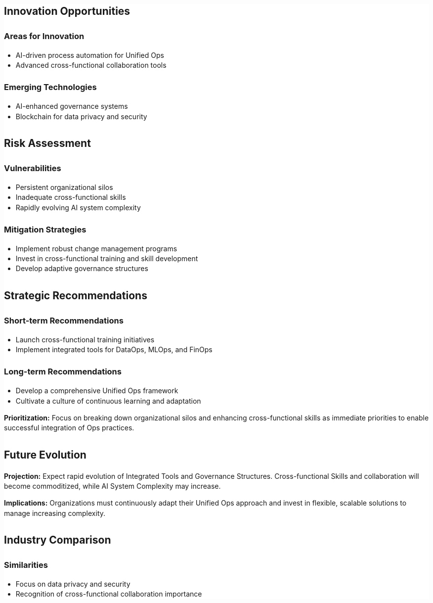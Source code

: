 ## Innovation Opportunities

### Areas for Innovation
- AI-driven process automation for Unified Ops
- Advanced cross-functional collaboration tools

### Emerging Technologies
- AI-enhanced governance systems
- Blockchain for data privacy and security

## Risk Assessment

### Vulnerabilities
- Persistent organizational silos
- Inadequate cross-functional skills
- Rapidly evolving AI system complexity

### Mitigation Strategies
- Implement robust change management programs
- Invest in cross-functional training and skill development
- Develop adaptive governance structures

## Strategic Recommendations

### Short-term Recommendations
- Launch cross-functional training initiatives
- Implement integrated tools for DataOps, MLOps, and FinOps

### Long-term Recommendations
- Develop a comprehensive Unified Ops framework
- Cultivate a culture of continuous learning and adaptation

**Prioritization:** Focus on breaking down organizational silos and enhancing cross-functional skills as immediate priorities to enable successful integration of Ops practices.

## Future Evolution

**Projection:** Expect rapid evolution of Integrated Tools and Governance Structures. Cross-functional Skills and collaboration will become commoditized, while AI System Complexity may increase.

**Implications:** Organizations must continuously adapt their Unified Ops approach and invest in flexible, scalable solutions to manage increasing complexity.

## Industry Comparison

### Similarities
- Focus on data privacy and security
- Recognition of cross-functional collaboration importance

